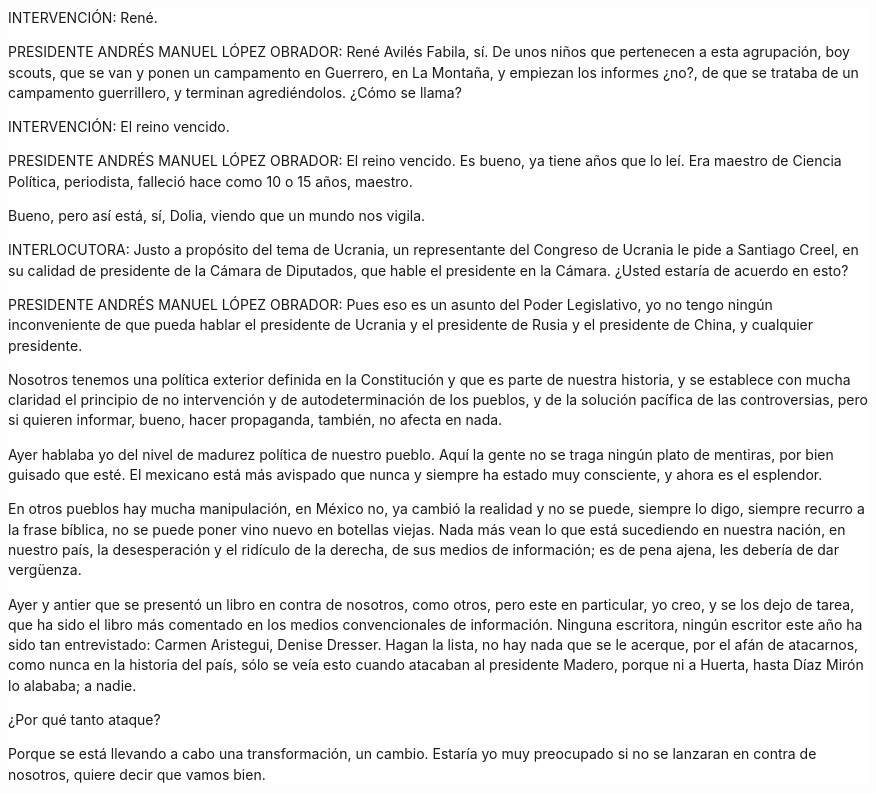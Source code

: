 INTERVENCIÓN: René.

PRESIDENTE ANDRÉS MANUEL LÓPEZ OBRADOR: René Avilés Fabila, sí. De unos niños
que pertenecen a esta agrupación, boy scouts, que se van y ponen un campamento
en Guerrero, en La Montaña, y empiezan los informes ¿no?, de que se trataba de
un campamento guerrillero, y terminan agrediéndolos. ¿Cómo se llama?

INTERVENCIÓN: El reino vencido.

PRESIDENTE ANDRÉS MANUEL LÓPEZ OBRADOR: El reino vencido. Es bueno, ya tiene
años que lo leí. Era maestro de Ciencia Política, periodista, falleció hace
como 10 o 15 años, maestro.

Bueno, pero así está, sí, Dolia, viendo que un mundo nos vigila.

INTERLOCUTORA: Justo a propósito del tema de Ucrania, un representante del
Congreso de Ucrania le pide a Santiago Creel, en su calidad de presidente de
la Cámara de Diputados, que hable el presidente en la Cámara. ¿Usted estaría
de acuerdo en esto?

PRESIDENTE ANDRÉS MANUEL LÓPEZ OBRADOR: Pues eso es un asunto del Poder
Legislativo, yo no tengo ningún inconveniente de que pueda hablar el
presidente de Ucrania y el presidente de Rusia y el presidente de China, y
cualquier presidente.

Nosotros tenemos una política exterior definida en la Constitución y que es
parte de nuestra historia, y se establece con mucha claridad el principio de
no intervención y de autodeterminación de los pueblos, y de la solución
pacífica de las controversias, pero si quieren informar, bueno, hacer
propaganda, también, no afecta en nada.

Ayer hablaba yo del nivel de madurez política de nuestro pueblo. Aquí la gente
no se traga ningún plato de mentiras, por bien guisado que esté. El mexicano
está más avispado que nunca y siempre ha estado muy consciente, y ahora es el
esplendor.

En otros pueblos hay mucha manipulación, en México no, ya cambió la realidad y
no se puede, siempre lo digo, siempre recurro a la frase bíblica, no se puede
poner vino nuevo en botellas viejas. Nada más vean lo que está sucediendo en
nuestra nación, en nuestro país, la desesperación y el ridículo de la derecha,
de sus medios de información; es de pena ajena, les debería de dar vergüenza.

Ayer y antier que se presentó un libro en contra de nosotros, como otros, pero
este en particular, yo creo, y se los dejo de tarea, que ha sido el libro más
comentado en los medios convencionales de información. Ninguna escritora,
ningún escritor este año ha sido tan entrevistado: Carmen Aristegui, Denise
Dresser. Hagan la lista, no hay nada que se le acerque, por el afán de
atacarnos, como nunca en la historia del país, sólo se veía esto cuando
atacaban al presidente Madero, porque ni a Huerta, hasta Díaz Mirón lo
alababa; a nadie.

¿Por qué tanto ataque?

Porque se está llevando a cabo una transformación, un cambio. Estaría yo muy
preocupado si no se lanzaran en contra de nosotros, quiere decir que vamos
bien.
